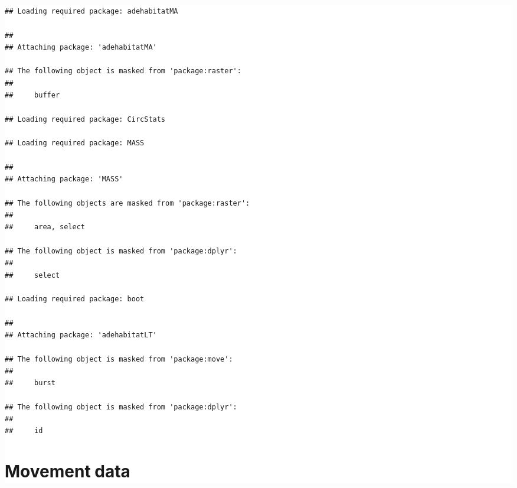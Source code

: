     ## Loading required package: adehabitatMA

    ## 
    ## Attaching package: 'adehabitatMA'

    ## The following object is masked from 'package:raster':
    ## 
    ##     buffer

    ## Loading required package: CircStats

    ## Loading required package: MASS

    ## 
    ## Attaching package: 'MASS'

    ## The following objects are masked from 'package:raster':
    ## 
    ##     area, select

    ## The following object is masked from 'package:dplyr':
    ## 
    ##     select

    ## Loading required package: boot

    ## 
    ## Attaching package: 'adehabitatLT'

    ## The following object is masked from 'package:move':
    ## 
    ##     burst

    ## The following object is masked from 'package:dplyr':
    ## 
    ##     id

Movement data
=============
